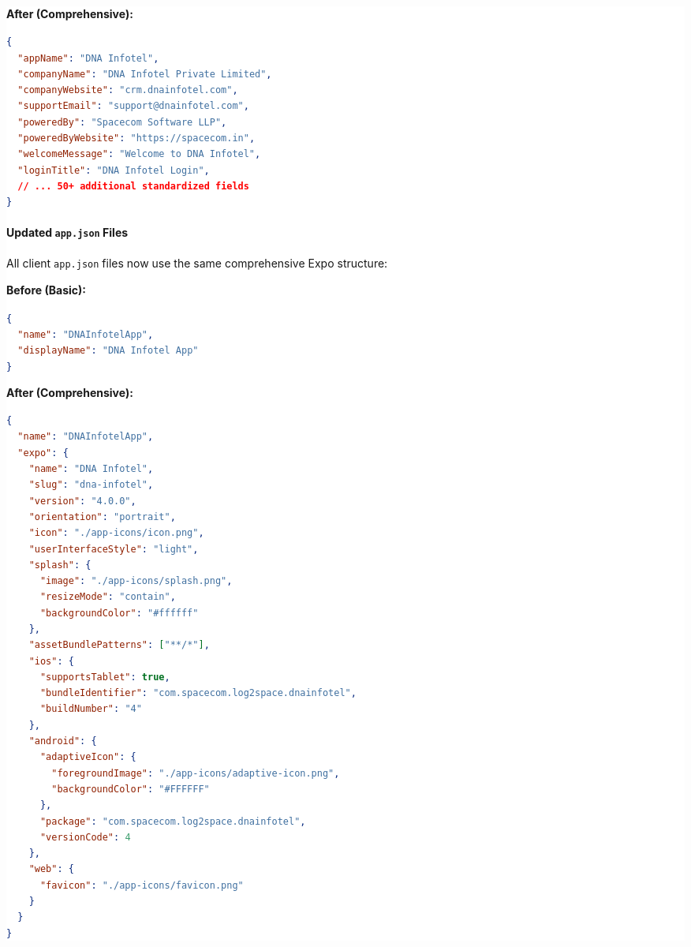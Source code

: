 **After (Comprehensive):**
```json
{
  "appName": "DNA Infotel",
  "companyName": "DNA Infotel Private Limited",
  "companyWebsite": "crm.dnainfotel.com",
  "supportEmail": "support@dnainfotel.com",
  "poweredBy": "Spacecom Software LLP",
  "poweredByWebsite": "https://spacecom.in",
  "welcomeMessage": "Welcome to DNA Infotel",
  "loginTitle": "DNA Infotel Login",
  // ... 50+ additional standardized fields
}
```

#### Updated `app.json` Files
All client `app.json` files now use the same comprehensive Expo structure:

**Before (Basic):**
```json
{
  "name": "DNAInfotelApp",
  "displayName": "DNA Infotel App"
}
```

**After (Comprehensive):**
```json
{
  "name": "DNAInfotelApp",
  "expo": {
    "name": "DNA Infotel",
    "slug": "dna-infotel",
    "version": "4.0.0",
    "orientation": "portrait",
    "icon": "./app-icons/icon.png",
    "userInterfaceStyle": "light",
    "splash": {
      "image": "./app-icons/splash.png",
      "resizeMode": "contain",
      "backgroundColor": "#ffffff"
    },
    "assetBundlePatterns": ["**/*"],
    "ios": {
      "supportsTablet": true,
      "bundleIdentifier": "com.spacecom.log2space.dnainfotel",
      "buildNumber": "4"
    },
    "android": {
      "adaptiveIcon": {
        "foregroundImage": "./app-icons/adaptive-icon.png",
        "backgroundColor": "#FFFFFF"
      },
      "package": "com.spacecom.log2space.dnainfotel",
      "versionCode": 4
    },
    "web": {
      "favicon": "./app-icons/favicon.png"
    }
  }
}
```
